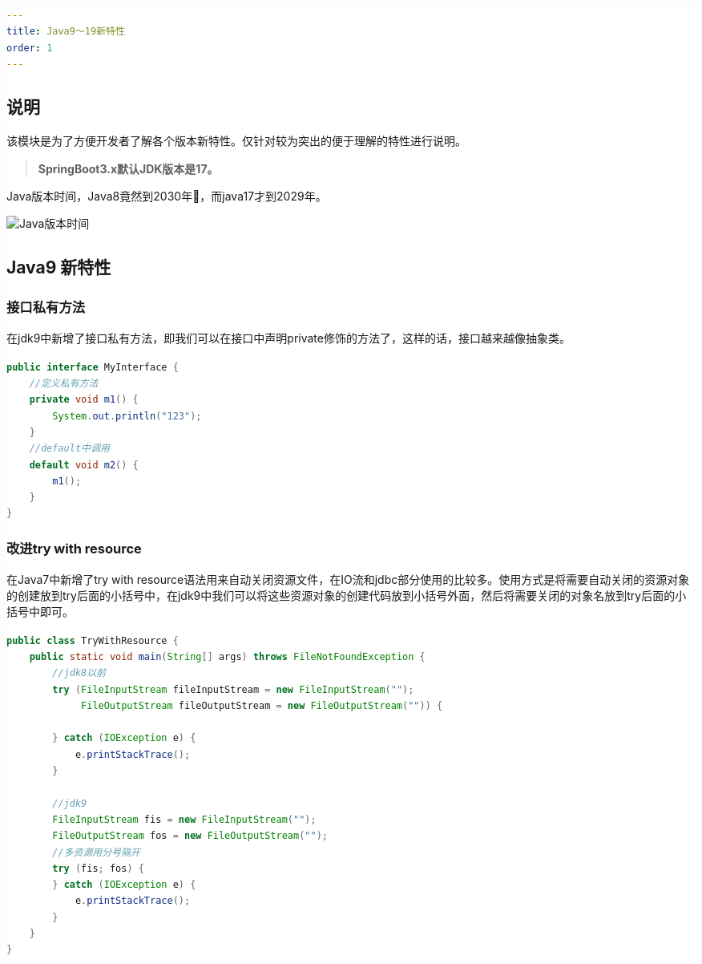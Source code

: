 ```yaml
---
title: Java9～19新特性
order: 1
---
```


## 说明

该模块是为了方便开发者了解各个版本新特性。仅针对较为突出的便于理解的特性进行说明。

> **SpringBoot3.x默认JDK版本是17。**

Java版本时间，Java8竟然到2030年🐶，而java17才到2029年。

![Java版本时间](https://breeze.fanzy.cn/java_timeline.png)

## Java9 新特性

### 接口私有方法

在jdk9中新增了接口私有方法，即我们可以在接口中声明private修饰的方法了，这样的话，接口越来越像抽象类。

```java
public interface MyInterface {
    //定义私有方法
    private void m1() {
        System.out.println("123");
    }
    //default中调用
    default void m2() {
        m1();
    }
}
```

### 改进try with resource

在Java7中新增了try with resource语法用来自动关闭资源文件，在IO流和jdbc部分使用的比较多。使用方式是将需要自动关闭的资源对象的创建放到try后面的小括号中，在jdk9中我们可以将这些资源对象的创建代码放到小括号外面，然后将需要关闭的对象名放到try后面的小括号中即可。

```java
public class TryWithResource {
    public static void main(String[] args) throws FileNotFoundException {
        //jdk8以前
        try (FileInputStream fileInputStream = new FileInputStream("");
             FileOutputStream fileOutputStream = new FileOutputStream("")) {

        } catch (IOException e) {
            e.printStackTrace();
        }

        //jdk9
        FileInputStream fis = new FileInputStream("");
        FileOutputStream fos = new FileOutputStream("");
        //多资源用分号隔开
        try (fis; fos) {
        } catch (IOException e) {
            e.printStackTrace();
        }
    }
}
```
